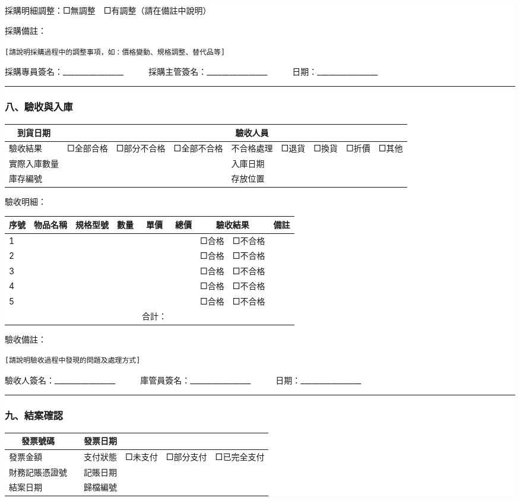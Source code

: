 採購明細調整：□無調整　□有調整（請在備註中說明）

採購備註：
```
[請說明採購過程中的調整事項，如：價格變動、規格調整、替代品等]

```

採購專員簽名：________________　　　採購主管簽名：________________　　　日期：________________

---

### 八、驗收與入庫

| 到貨日期 | | 驗收人員 | |
|---------|--|---------|--|
| 驗收結果 | □全部合格　□部分不合格　□全部不合格 | 不合格處理 | □退貨　□換貨　□折價　□其他 |
| 實際入庫數量 | | 入庫日期 | |
| 庫存編號 | | 存放位置 | |

驗收明細：

| 序號 | 物品名稱 | 規格型號 | 數量 | 單價 | 總價 | 驗收結果 | 備註 |
|-----|---------|---------|------|------|------|---------|------|
| 1 |  |  |  |  |  | □合格　□不合格 |  |
| 2 |  |  |  |  |  | □合格　□不合格 |  |
| 3 |  |  |  |  |  | □合格　□不合格 |  |
| 4 |  |  |  |  |  | □合格　□不合格 |  |
| 5 |  |  |  |  |  | □合格　□不合格 |  |
| | | | | 合計： |  | | |

驗收備註：
```
[請說明驗收過程中發現的問題及處理方式]

```

驗收人簽名：________________　　　庫管員簽名：________________　　　日期：________________

---

### 九、結案確認

| 發票號碼 | | 發票日期 | |
|---------|--|---------|--|
| 發票金額 | | 支付狀態 | □未支付　□部分支付　□已完全支付 |
| 財務記賬憑證號 | | 記賬日期 | |
| 結案日期 | | 歸檔編號 | |
